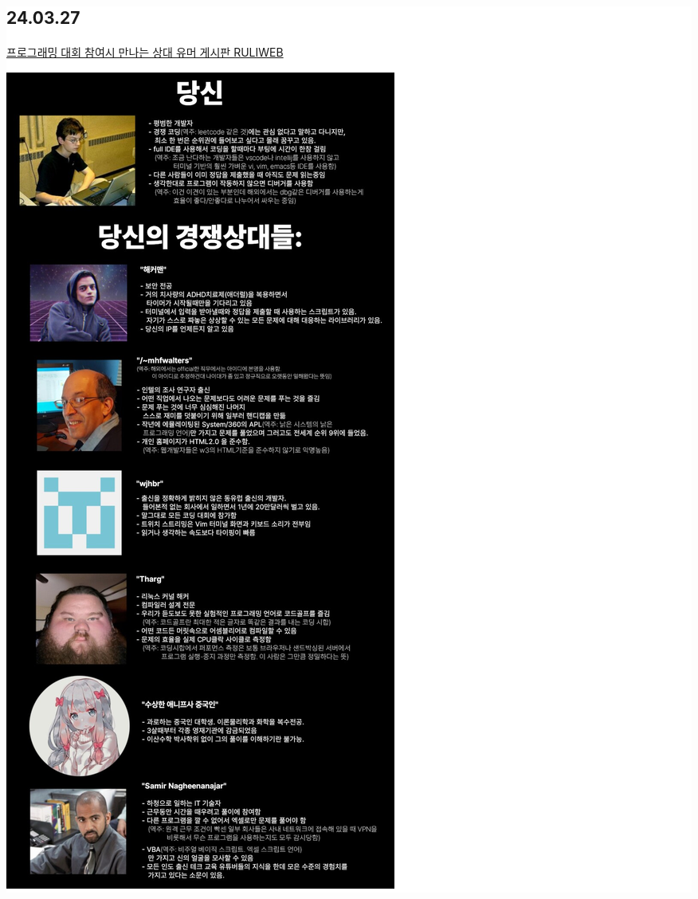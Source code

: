 ## 24.03.27

[프로그래밍 대회 참여시 만나는 상대  유머 게시판  RULIWEB](https://m.ruliweb.com/best/board/300143/read/65427663)

![](img/2024-03-27-21-55-23.png)
